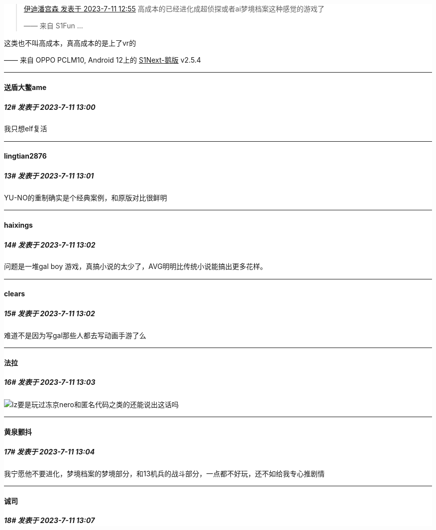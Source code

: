 <blockquote><a href="httphttps://bbs.saraba1st.com/2b/forum.php?mod=redirect&amp;goto=findpost&amp;pid=61627007&amp;ptid=2143943" target="_blank">伊迪潘宫森 发表于 2023-7-11 12:55</a>
高成本的已经进化成超侦探或者ai梦境档案这种感觉的游戏了

—— 来自 S1Fun ...</blockquote>
这类也不叫高成本，真高成本的是上了vr的

—— 来自 OPPO PCLM10, Android 12上的 [S1Next-鹅版](https://github.com/ykrank/S1-Next/releases) v2.5.4

*****

####  送盾大鳖ame  
##### 12#       发表于 2023-7-11 13:00

我只想elf复活

*****

####  lingtian2876  
##### 13#       发表于 2023-7-11 13:01

YU-NO的重制确实是个经典案例，和原版对比很鲜明

*****

####  haixings  
##### 14#       发表于 2023-7-11 13:02

问题是一堆gal boy 游戏，真搞小说的太少了，AVG明明比传统小说能搞出更多花样。

*****

####  clears  
##### 15#       发表于 2023-7-11 13:02

难道不是因为写gal那些人都去写动画手游了么

*****

####  法拉  
##### 16#       发表于 2023-7-11 13:03

<img src="https://static.saraba1st.com/image/smiley/face2017/024.png" referrerpolicy="no-referrer">lz要是玩过冻京nero和匿名代码之类的还能说出这话吗

*****

####  黄泉颤抖  
##### 17#       发表于 2023-7-11 13:04

我宁愿他不要进化，梦境档案的梦境部分，和13机兵的战斗部分，一点都不好玩，还不如给我专心推剧情

*****

####  诚司  
##### 18#       发表于 2023-7-11 13:07
